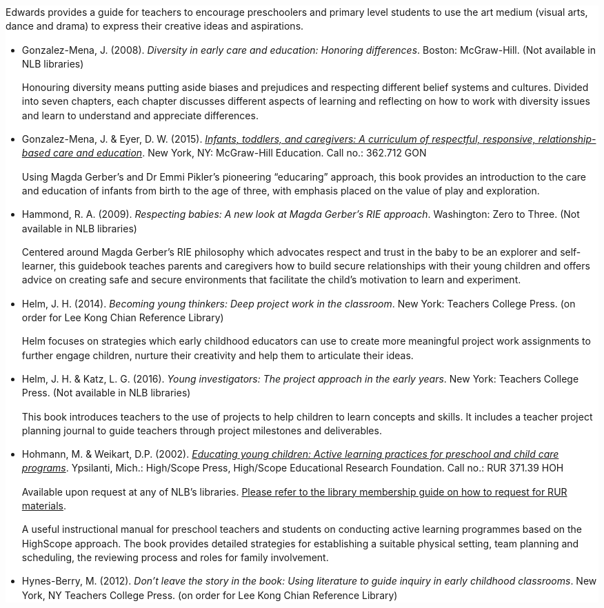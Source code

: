   Edwards provides a guide for teachers to encourage preschoolers and primary level students to use the art medium (visual arts, dance and drama) to express their creative ideas and aspirations.
  
- Gonzalez-Mena, J. (2008). *Diversity in early care and education: Honoring differences*. Boston: McGraw-Hill. (Not available in NLB libraries)

  Honouring diversity means putting aside biases and prejudices and respecting different belief systems and cultures. Divided into seven chapters, each chapter discusses different aspects of learning and reflecting on how to work with diversity issues and learn to understand and appreciate differences.
  
- Gonzalez-Mena, J. & Eyer, D. W. (2015). [*Infants, toddlers, and caregivers: A curriculum of respectful, responsive, relationship-based care and education*](http://eservice.nlb.gov.sg/item_holding_s.aspx?bid=201651912). New York, NY: McGraw-Hill Education. Call no.: 362.712 GON

  Using Magda Gerber’s and Dr Emmi Pikler’s pioneering “educaring” approach, this book provides an introduction to the care and education of infants from birth to the age of three, with emphasis placed on the value of play and exploration.
  
- Hammond, R. A. (2009). *Respecting babies: A new look at Magda Gerber’s RIE approach*. Washington: Zero to Three. (Not available in NLB libraries)

  Centered around Magda Gerber’s RIE philosophy which advocates respect and trust in the baby to be an explorer and self-learner, this guidebook teaches parents and caregivers how to build secure relationships with their young children and offers advice on creating safe and secure environments that facilitate the child’s motivation to learn and experiment.
  
- Helm, J. H. (2014). *Becoming young thinkers: Deep project work in the classroom*. New York: Teachers College Press. (on order for Lee Kong Chian Reference Library)

  Helm focuses on strategies which early childhood educators can use to create more meaningful project work assignments to further engage children, nurture their creativity and help them to articulate their ideas.
  
- Helm, J. H. & Katz, L. G. (2016). *Young investigators: The project approach in the early years*. New York: Teachers College Press. (Not available in NLB libraries)

  This book introduces teachers to the use of projects to help children to learn concepts and skills. It includes a teacher project planning journal to guide teachers through project milestones and deliverables.
  
- Hohmann, M. & Weikart, D.P. (2002). [*Educating young children: Active learning practices for preschool and child care programs*](http://eservice.nlb.gov.sg/item_holding_s.aspx?bid=11287126). Ypsilanti, Mich.: High/Scope Press, High/Scope Educational Research Foundation. Call no.: RUR 371.39 HOH
  
  Available upon request at any of NLB’s libraries. [Please refer to the library membership guide on how to request for RUR materials](http://www.nlb.gov.sg/VisitUs/Membership.aspx#repository_used_reference_material).
  
  A useful instructional manual for preschool teachers and students on conducting active learning programmes based on the HighScope approach. The book provides detailed strategies for establishing a suitable physical setting, team planning and scheduling, the reviewing process and roles for family involvement.
  
- Hynes-Berry, M. (2012). *Don’t leave the story in the book: Using literature to guide inquiry in early childhood classrooms*. New York, NY Teachers College Press. (on order for Lee Kong Chian Reference Library)
  